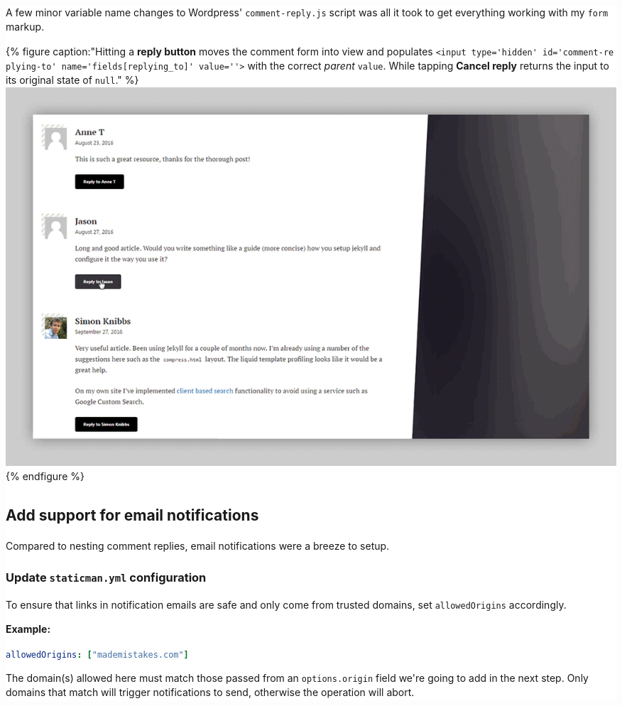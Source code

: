 A few minor variable name changes to Wordpress' `comment-reply.js` script was all it took to get everything working with my `form` markup.

{% figure caption:"Hitting a **reply button** moves the comment form into view and populates `<input type='hidden' id='comment-replying-to' name='fields[replying_to]' value=''>` with the correct *parent* `value`. While tapping **Cancel reply** returns the input to its original state of `null`." %}
![Comment replies in action](../../images/comment-reply-animation.gif)
{% endfigure %}

## Add support for email notifications

Compared to nesting comment replies, email notifications were a breeze to setup.

### Update `staticman.yml` configuration

To ensure that links in notification emails are safe and only come from trusted domains, set `allowedOrigins` accordingly. 

**Example:**

```yaml
allowedOrigins: ["mademistakes.com"]
```

The domain(s) allowed here must match those passed from an `options.origin` field we're going to add in the next step. Only domains that match will trigger notifications to send, otherwise the operation will abort.


[^staticman-yml]: An added benefit of the new configuration file means you can use Staticman with other static site generators. `v2` no longer requires you to use a Jekyll specific `_config.yml` file.
[^property]: Site properties are optional. See Staticman documentation for details on [hooking up your forms](https://staticman.net/docs/#step-3-hook-up-your-forms).
[^integer-string]: `15` is not the same as `'15'`. Those single quotes make a world of difference...
[^origin]: This URL will be included in the notification email sent to subscribers, allowing them to open the page directly.